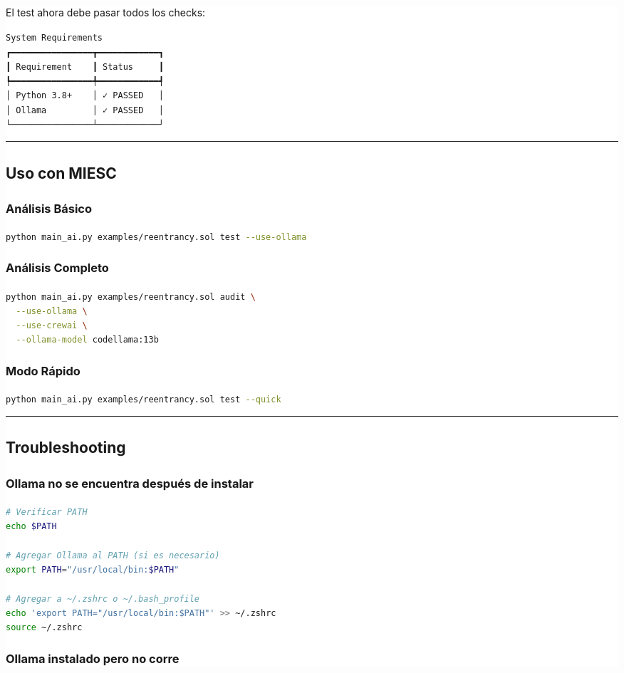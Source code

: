 El test ahora debe pasar todos los checks:
```
System Requirements
┏━━━━━━━━━━━━━━━━┳━━━━━━━━━━━━┓
┃ Requirement    ┃ Status     ┃
┡━━━━━━━━━━━━━━━━╇━━━━━━━━━━━━┩
│ Python 3.8+    │ ✓ PASSED   │
│ Ollama         │ ✓ PASSED   │
└────────────────┴────────────┘
```

---

## Uso con MIESC

### Análisis Básico
```bash
python main_ai.py examples/reentrancy.sol test --use-ollama
```

### Análisis Completo
```bash
python main_ai.py examples/reentrancy.sol audit \
  --use-ollama \
  --use-crewai \
  --ollama-model codellama:13b
```

### Modo Rápido
```bash
python main_ai.py examples/reentrancy.sol test --quick
```

---

## Troubleshooting

### Ollama no se encuentra después de instalar

```bash
# Verificar PATH
echo $PATH

# Agregar Ollama al PATH (si es necesario)
export PATH="/usr/local/bin:$PATH"

# Agregar a ~/.zshrc o ~/.bash_profile
echo 'export PATH="/usr/local/bin:$PATH"' >> ~/.zshrc
source ~/.zshrc
```

### Ollama instalado pero no corre
